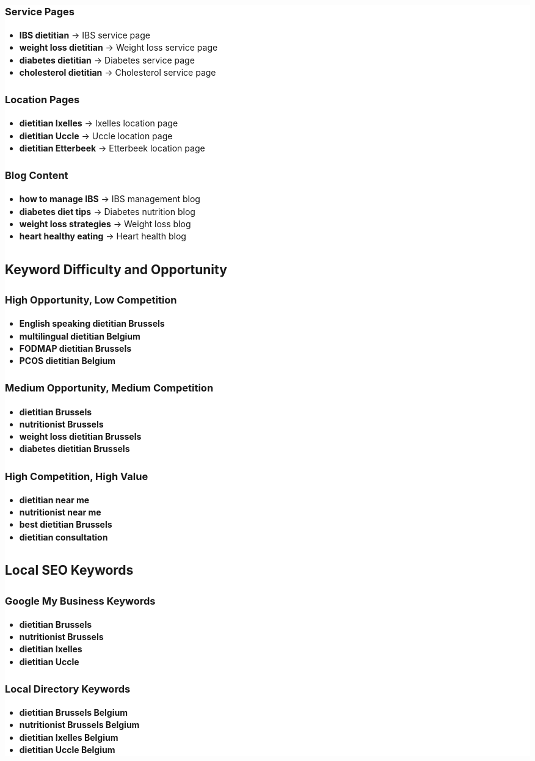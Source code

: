 ### Service Pages
- **IBS dietitian** → IBS service page
- **weight loss dietitian** → Weight loss service page
- **diabetes dietitian** → Diabetes service page
- **cholesterol dietitian** → Cholesterol service page

### Location Pages
- **dietitian Ixelles** → Ixelles location page
- **dietitian Uccle** → Uccle location page
- **dietitian Etterbeek** → Etterbeek location page

### Blog Content
- **how to manage IBS** → IBS management blog
- **diabetes diet tips** → Diabetes nutrition blog
- **weight loss strategies** → Weight loss blog
- **heart healthy eating** → Heart health blog

## Keyword Difficulty and Opportunity

### High Opportunity, Low Competition
- **English speaking dietitian Brussels**
- **multilingual dietitian Belgium**
- **FODMAP dietitian Brussels**
- **PCOS dietitian Belgium**

### Medium Opportunity, Medium Competition
- **dietitian Brussels**
- **nutritionist Brussels**
- **weight loss dietitian Brussels**
- **diabetes dietitian Brussels**

### High Competition, High Value
- **dietitian near me**
- **nutritionist near me**
- **best dietitian Brussels**
- **dietitian consultation**

## Local SEO Keywords

### Google My Business Keywords
- **dietitian Brussels**
- **nutritionist Brussels**
- **dietitian Ixelles**
- **dietitian Uccle**

### Local Directory Keywords
- **dietitian Brussels Belgium**
- **nutritionist Brussels Belgium**
- **dietitian Ixelles Belgium**
- **dietitian Uccle Belgium**
